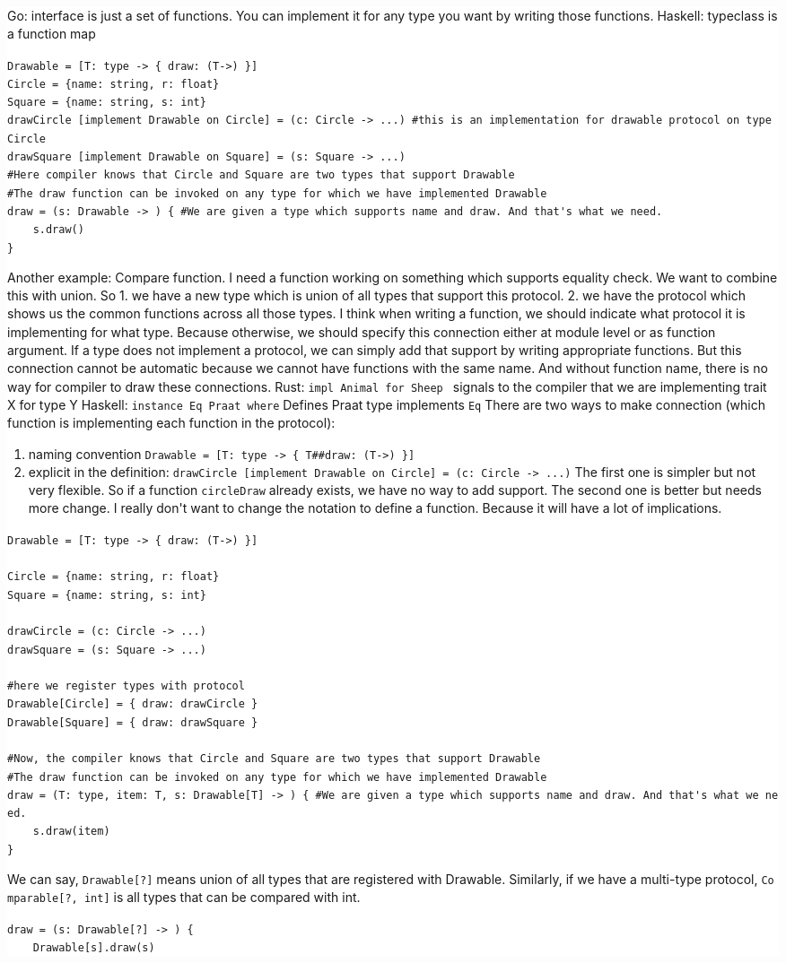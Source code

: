 Go: interface is just a set of functions. You can implement it for any type you want by writing those functions.
Haskell: typeclass is a function map
```
Drawable = [T: type -> { draw: (T->) }]
Circle = {name: string, r: float}
Square = {name: string, s: int}
drawCircle [implement Drawable on Circle] = (c: Circle -> ...) #this is an implementation for drawable protocol on type Circle
drawSquare [implement Drawable on Square] = (s: Square -> ...)
#Here compiler knows that Circle and Square are two types that support Drawable
#The draw function can be invoked on any type for which we have implemented Drawable
draw = (s: Drawable -> ) { #We are given a type which supports name and draw. And that's what we need.
	s.draw()
}
```
Another example: Compare function. I need a function working on something which supports equality check.
We want to combine this with union. So 1. we have a new type which is union of all types that support this protocol.
2. we have the protocol which shows us the common functions across all those types.
I think when writing a function, we should indicate what protocol it is implementing for what type.
Because otherwise, we should specify this connection either at module level or as function argument.
If a type does not implement a protocol, we can simply add that support by writing appropriate functions. But this connection cannot be automatic because we cannot have functions with the same name. And without function name, there is no way for compiler to draw these connections.
Rust: `impl Animal for Sheep ` signals to the compiler that we are implementing trait X for type Y
Haskell: `instance Eq Praat where` Defines Praat type implements `Eq`
There are two ways to make connection (which function is implementing each function in the protocol):
1. naming convention `Drawable = [T: type -> { T##draw: (T->) }]`
2. explicit in the definition: `drawCircle [implement Drawable on Circle] = (c: Circle -> ...)`
The first one is simpler but not very flexible. So if a function `circleDraw` already exists, we have no way to add support.
The second one is better but needs more change.
I really don't want to change the notation to define a function. Because it will have a lot of implications.
```
Drawable = [T: type -> { draw: (T->) }]

Circle = {name: string, r: float}
Square = {name: string, s: int}

drawCircle = (c: Circle -> ...) 
drawSquare = (s: Square -> ...)

#here we register types with protocol
Drawable[Circle] = { draw: drawCircle }
Drawable[Square] = { draw: drawSquare }

#Now, the compiler knows that Circle and Square are two types that support Drawable
#The draw function can be invoked on any type for which we have implemented Drawable
draw = (T: type, item: T, s: Drawable[T] -> ) { #We are given a type which supports name and draw. And that's what we need.
	s.draw(item)
}
```
We can say, `Drawable[?]` means union of all types that are registered with Drawable.
Similarly, if we have a multi-type protocol, `Comparable[?, int]` is all types that can be compared with int.
```
draw = (s: Drawable[?] -> ) { 
	Drawable[s].draw(s)
```